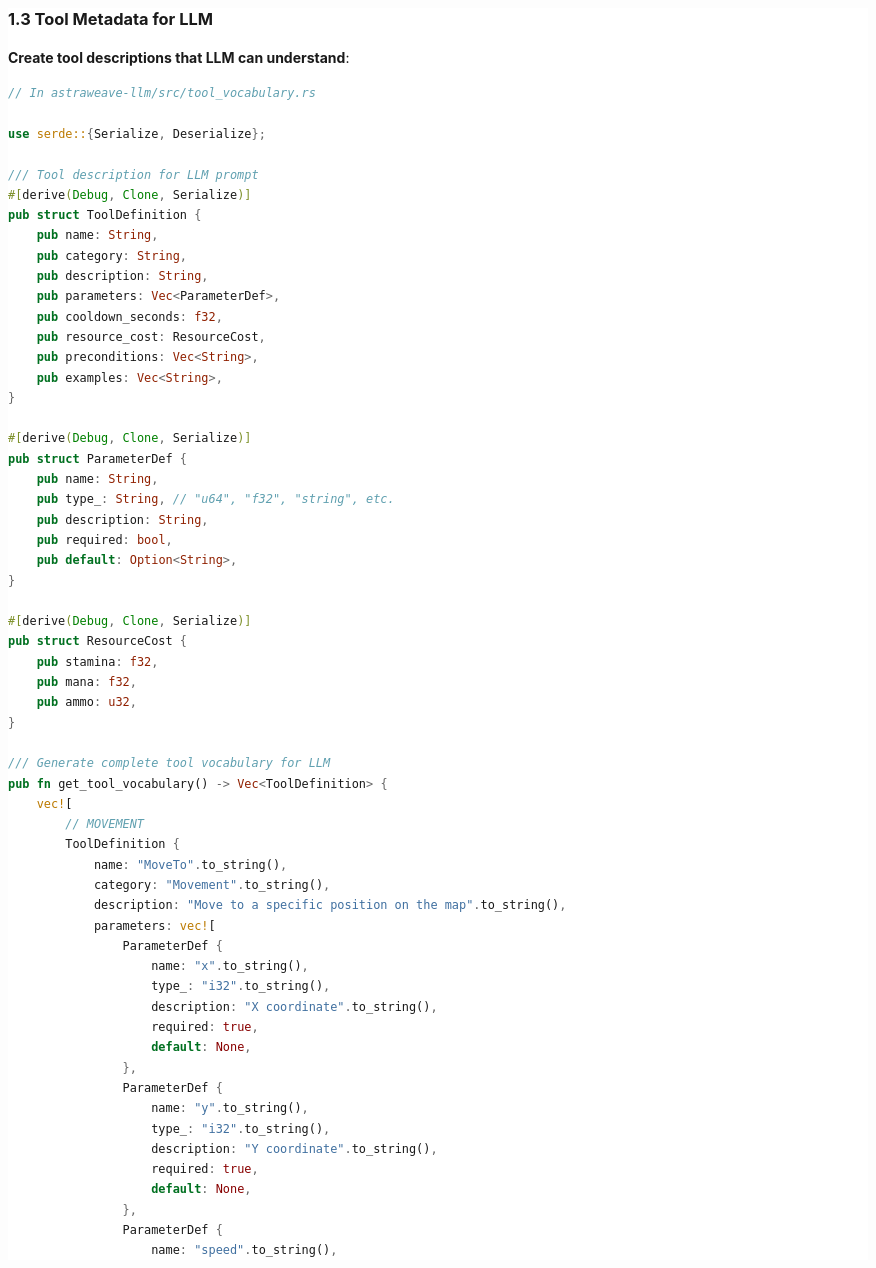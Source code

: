 
### 1.3 Tool Metadata for LLM

**Create tool descriptions that LLM can understand**:

```rust
// In astraweave-llm/src/tool_vocabulary.rs

use serde::{Serialize, Deserialize};

/// Tool description for LLM prompt
#[derive(Debug, Clone, Serialize)]
pub struct ToolDefinition {
    pub name: String,
    pub category: String,
    pub description: String,
    pub parameters: Vec<ParameterDef>,
    pub cooldown_seconds: f32,
    pub resource_cost: ResourceCost,
    pub preconditions: Vec<String>,
    pub examples: Vec<String>,
}

#[derive(Debug, Clone, Serialize)]
pub struct ParameterDef {
    pub name: String,
    pub type_: String, // "u64", "f32", "string", etc.
    pub description: String,
    pub required: bool,
    pub default: Option<String>,
}

#[derive(Debug, Clone, Serialize)]
pub struct ResourceCost {
    pub stamina: f32,
    pub mana: f32,
    pub ammo: u32,
}

/// Generate complete tool vocabulary for LLM
pub fn get_tool_vocabulary() -> Vec<ToolDefinition> {
    vec![
        // MOVEMENT
        ToolDefinition {
            name: "MoveTo".to_string(),
            category: "Movement".to_string(),
            description: "Move to a specific position on the map".to_string(),
            parameters: vec![
                ParameterDef {
                    name: "x".to_string(),
                    type_: "i32".to_string(),
                    description: "X coordinate".to_string(),
                    required: true,
                    default: None,
                },
                ParameterDef {
                    name: "y".to_string(),
                    type_: "i32".to_string(),
                    description: "Y coordinate".to_string(),
                    required: true,
                    default: None,
                },
                ParameterDef {
                    name: "speed".to_string(),
```